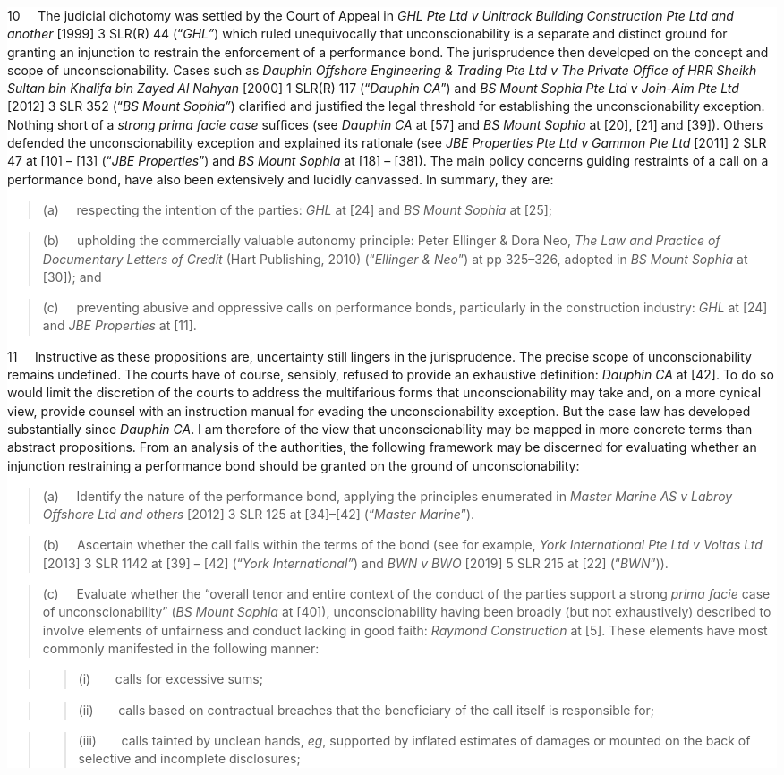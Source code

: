 10     The judicial dichotomy was settled by the Court of Appeal in _GHL Pte Ltd v Unitrack Building Construction Pte Ltd and another_ <span class="citation">\[1999\] 3 SLR(R) 44</span> (“_GHL”_) which ruled unequivocally that unconscionability is a separate and distinct ground for granting an injunction to restrain the enforcement of a performance bond. The jurisprudence then developed on the concept and scope of unconscionability. Cases such as _Dauphin Offshore Engineering & Trading Pte Ltd v The Private Office of HRR Sheikh Sultan bin Khalifa bin Zayed Al Nahyan_ <span class="citation">\[2000\] 1 SLR(R) 117</span> (“_Dauphin CA_”) and _BS Mount Sophia Pte Ltd v Join-Aim Pte Ltd_ <span class="citation">\[2012\] 3 SLR 352</span> (“_BS Mount Sophia”_) clarified and justified the legal threshold for establishing the unconscionability exception. Nothing short of a _strong prima facie case_ suffices (see _Dauphin CA_ at \[57\] and _BS Mount Sophia_ at \[20\], \[21\] and \[39\]). Others defended the unconscionability exception and explained its rationale (see _JBE Properties Pte Ltd v Gammon Pte Ltd_ <span class="citation">\[2011\] 2 SLR 47</span> at \[10\] – \[13\] (“_JBE Properties_”) and _BS Mount Sophia_ at \[18\] – \[38\]). The main policy concerns guiding restraints of a call on a performance bond, have also been extensively and lucidly canvassed. In summary, they are:

> (a)     respecting the intention of the parties: _GHL_ at \[24\] and _BS Mount Sophia_ at \[25\];

> (b)     upholding the commercially valuable autonomy principle: Peter Ellinger & Dora Neo, _The Law and Practice of Documentary Letters of Credit_ (Hart Publishing, 2010) (“_Ellinger & Neo_”) at pp 325–326, adopted in _BS Mount Sophia_ at \[30\]); and

> (c)     preventing abusive and oppressive calls on performance bonds, particularly in the construction industry: _GHL_ at \[24\] and _JBE Properties_ at \[11\].

11     Instructive as these propositions are, uncertainty still lingers in the jurisprudence. The precise scope of unconscionability remains undefined. The courts have of course, sensibly, refused to provide an exhaustive definition: _Dauphin CA_ at \[42\]. To do so would limit the discretion of the courts to address the multifarious forms that unconscionability may take and, on a more cynical view, provide counsel with an instruction manual for evading the unconscionability exception. But the case law has developed substantially since _Dauphin CA_. I am therefore of the view that unconscionability may be mapped in more concrete terms than abstract propositions. From an analysis of the authorities, the following framework may be discerned for evaluating whether an injunction restraining a performance bond should be granted on the ground of unconscionability:

> (a)     Identify the nature of the performance bond, applying the principles enumerated in _Master Marine AS v Labroy Offshore Ltd and others_ <span class="citation">\[2012\] 3 SLR 125</span> at \[34\]–\[42\] (“_Master Marine_”).

> (b)     Ascertain whether the call falls within the terms of the bond (see for example, _York International Pte Ltd v Voltas Ltd_ <span class="citation">\[2013\] 3 SLR 1142</span> at \[39\] – \[42\] (“_York International”_) and _BWN v BWO_ <span class="citation">\[2019\] 5 SLR 215</span> at \[22\] (“_BWN_”)).

> (c)     Evaluate whether the “overall tenor and entire context of the conduct of the parties support a strong _prima facie_ case of unconscionability” (_BS Mount Sophia_ at \[40\]), unconscionability having been broadly (but not exhaustively) described to involve elements of unfairness and conduct lacking in good faith: _Raymond Construction_ at \[5\]. These elements have most commonly manifested in the following manner:

>> (i)       calls for excessive sums;

>> (ii)       calls based on contractual breaches that the beneficiary of the call itself is responsible for;

>> (iii)       calls tainted by unclean hands, _eg_, supported by inflated estimates of damages or mounted on the back of selective and incomplete disclosures;


[^1]: Lee Boon Huat’s 1st Affidavit dated 23 July 2019 (“LBH1”) p 148
[^2]: LBH1 p 143
[^3]: LBH1 p 145
[^4]: LBH1 p 92
[^5]: LBH1 p 611
[^6]: LBH1 p 611
[^7]: AWS p 8 para 16
[^8]: LBH1 p 1505
[^9]: SKK p 130
[^10]: SKK p 134
[^11]: SKK p 134
[^12]: SKK p 162 - 164
[^13]: LBH1 p 106
[^14]: SKK p 138 - 139
[^15]: SKK p 159 - 161
[^16]: LBH1 p 95
[^17]: AWS p 40 paras 93-101
[^18]: SKK p132
[^19]: RWS p38 para 80(a)
[^20]: SKK p21 para 48
[^21]: SKK p 679
[^22]: SKK p 681
[^23]: AWS Appendix 1 at p 75 and RWS pp 53 – 64 para 110
[^24]: AWS pp 44 – 53, paras 107 – 125
[^25]: Applicant’s Bundle of Authorities Tab 16
[^26]: AWS p 39 para 91
[^27]: AWS pp 54-55 para 127
[^28]: AWS pp 56 – 57 paras 131-133
[^29]: AWS p 50 para 119(d); pp 66 – 67 paras 162–167.
[^30]: AWS p 51 para 122
[^31]: AWS p 62 para 149
[^32]: AWS p 61 para 146
[^33]: RWS pp 85–86 paras 151–154
[^34]: SKK p 130
[^35]: AWS p 59 para 140